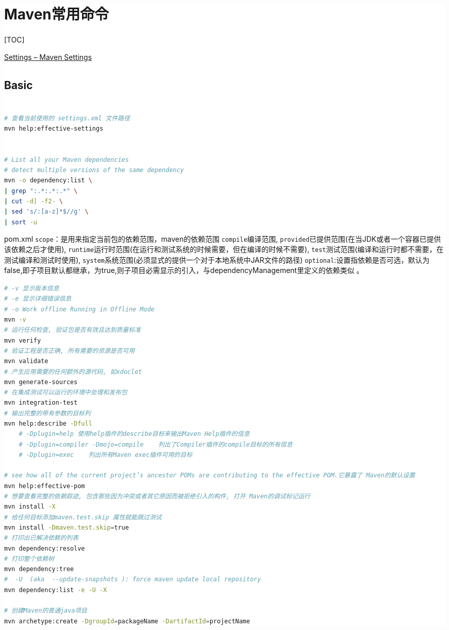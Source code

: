 # Maven常用命令

[TOC]

[Settings – Maven Settings](https://maven.apache.org/ref/3.9.10/maven-settings/settings.html)

## Basic

``` bash

# 查看当前使用的 settings.xml 文件路径
mvn help:effective-settings


# List all your Maven dependencies
# detect multiple versions of the same dependency
mvn -o dependency:list \
| grep ":.*:.*:.*" \
| cut -d] -f2- \
| sed 's/:[a-z]*$//g' \
| sort -u
```

pom.xml
`scope`：是用来指定当前包的依赖范围，maven的依赖范围
`compile`编译范围, `provided`已提供范围(在当JDK或者一个容器已提供该依赖之后才使用), `runtime`运行时范围(在运行和测试系统的时候需要，但在编译的时候不需要), `test`测试范围(编译和运行时都不需要，在测试编译和测试时使用), `system`系统范围(必须显式的提供一个对于本地系统中JAR文件的路径)
`optional`:设置指依赖是否可选，默认为false,即子项目默认都继承，为true,则子项目必需显示的引入，与dependencyManagement里定义的依赖类似 。

```sh
# -v 显示版本信息
# -e 显示详细错误信息
# -o Work offline Running in Offline Mode
mvn -v
# 运行任何检查, 验证包是否有效且达到质量标准
mvn verify
# 验证工程是否正确, 所有需要的资源是否可用
mvn validate
# 产生应用需要的任何额外的源代码, 如xdoclet
mvn generate-sources
# 在集成测试可以运行的环境中处理和发布包
mvn integration-test
# 输出完整的带有参数的目标列
mvn help:describe -Dfull
    # -Dplugin=help 使用help插件的describe目标来输出Maven Help插件的信息
    # -Dplugin=compiler -Dmojo=compile    列出了Compiler插件的compile目标的所有信息
    # -Dplugin=exec    列出所有Maven exec插件可用的目标

# see how all of the current project’s ancestor POMs are contributing to the effective POM.它暴露了 Maven的默认设置
mvn help:effective-pom
# 想要查看完整的依赖踪迹, 包含那些因为冲突或者其它原因而被拒绝引入的构件, 打开 Maven的调试标记运行
mvn install -X
# 给任何目标添加maven.test.skip 属性就能跳过测试
mvn install -Dmaven.test.skip=true
# 打印出已解决依赖的列表
mvn dependency:resolve
# 打印整个依赖树
mvn dependency:tree
#  -U  (aka  --update-snapshots ): force maven update local repository
mvn dependency:list -e -U -X

# 创建Maven的普通java项目
mvn archetype:create -DgroupId=packageName -DartifactId=projectName
```